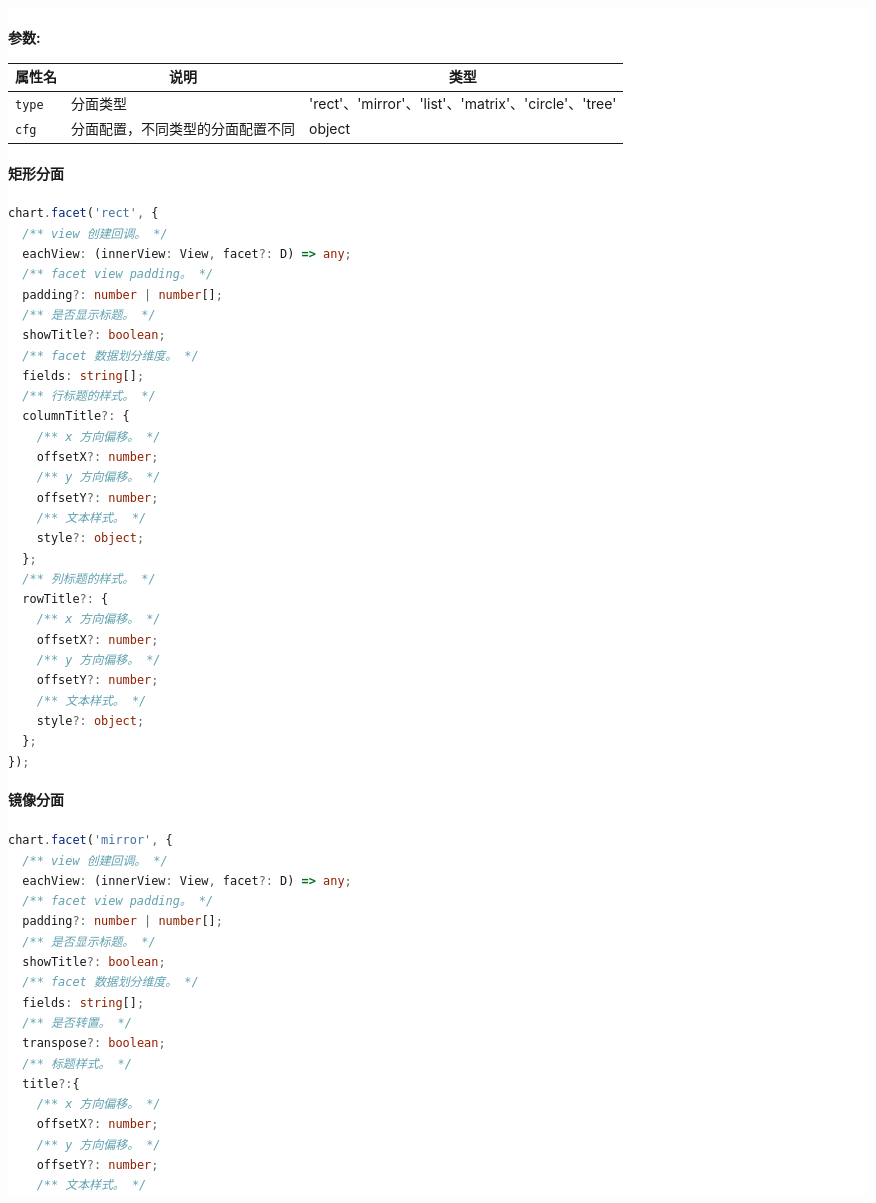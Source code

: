 <br />**参数:**

| 属性名 | 说明                             | 类型                                                 |
| ------ | -------------------------------- | ---------------------------------------------------- |
| `type` | 分面类型                         | 'rect'、'mirror'、'list'、'matrix'、'circle'、'tree' |
| `cfg`  | 分面配置，不同类型的分面配置不同 | object                                               |

<a name="b59e2934"></a>

#### 矩形分面

```typescript
chart.facet('rect', {
  /** view 创建回调。 */
  eachView: (innerView: View, facet?: D) => any;
  /** facet view padding。 */
  padding?: number | number[];
  /** 是否显示标题。 */
  showTitle?: boolean;
  /** facet 数据划分维度。 */
  fields: string[];
  /** 行标题的样式。 */
  columnTitle?: {
    /** x 方向偏移。 */
    offsetX?: number;
    /** y 方向偏移。 */
    offsetY?: number;
    /** 文本样式。 */
    style?: object;
  };
  /** 列标题的样式。 */
  rowTitle?: {
    /** x 方向偏移。 */
    offsetX?: number;
    /** y 方向偏移。 */
    offsetY?: number;
    /** 文本样式。 */
    style?: object;
  };
});
```

<a name="f6a0e5d0"></a>

#### 镜像分面

```typescript
chart.facet('mirror', {
  /** view 创建回调。 */
  eachView: (innerView: View, facet?: D) => any;
  /** facet view padding。 */
  padding?: number | number[];
  /** 是否显示标题。 */
  showTitle?: boolean;
  /** facet 数据划分维度。 */
  fields: string[];
  /** 是否转置。 */
  transpose?: boolean;
  /** 标题样式。 */
  title?:{
    /** x 方向偏移。 */
    offsetX?: number;
    /** y 方向偏移。 */
    offsetY?: number;
    /** 文本样式。 */
```